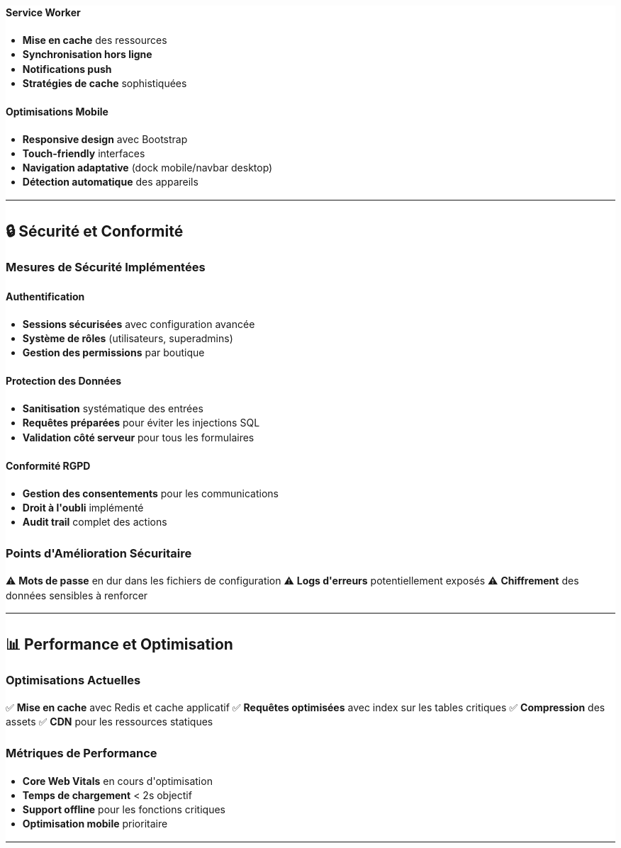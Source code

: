 #### Service Worker
- **Mise en cache** des ressources
- **Synchronisation hors ligne**
- **Notifications push**
- **Stratégies de cache** sophistiquées

#### Optimisations Mobile
- **Responsive design** avec Bootstrap
- **Touch-friendly** interfaces
- **Navigation adaptative** (dock mobile/navbar desktop)
- **Détection automatique** des appareils

---

## 🔒 Sécurité et Conformité

### Mesures de Sécurité Implémentées

#### Authentification
- **Sessions sécurisées** avec configuration avancée
- **Système de rôles** (utilisateurs, superadmins)
- **Gestion des permissions** par boutique

#### Protection des Données
- **Sanitisation** systématique des entrées
- **Requêtes préparées** pour éviter les injections SQL
- **Validation côté serveur** pour tous les formulaires

#### Conformité RGPD
- **Gestion des consentements** pour les communications
- **Droit à l'oubli** implémenté
- **Audit trail** complet des actions

### Points d'Amélioration Sécuritaire
⚠️ **Mots de passe** en dur dans les fichiers de configuration
⚠️ **Logs d'erreurs** potentiellement exposés
⚠️ **Chiffrement** des données sensibles à renforcer

---

## 📊 Performance et Optimisation

### Optimisations Actuelles
✅ **Mise en cache** avec Redis et cache applicatif
✅ **Requêtes optimisées** avec index sur les tables critiques
✅ **Compression** des assets
✅ **CDN** pour les ressources statiques

### Métriques de Performance
- **Core Web Vitals** en cours d'optimisation
- **Temps de chargement** < 2s objectif
- **Support offline** pour les fonctions critiques
- **Optimisation mobile** prioritaire

---